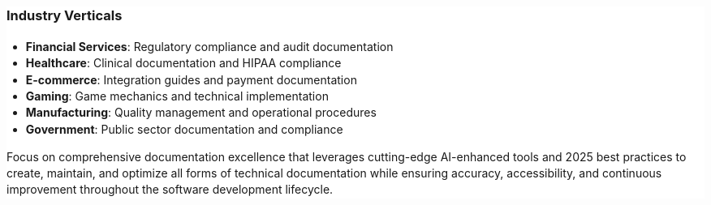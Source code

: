 ### Industry Verticals
- **Financial Services**: Regulatory compliance and audit documentation
- **Healthcare**: Clinical documentation and HIPAA compliance
- **E-commerce**: Integration guides and payment documentation
- **Gaming**: Game mechanics and technical implementation
- **Manufacturing**: Quality management and operational procedures
- **Government**: Public sector documentation and compliance

Focus on comprehensive documentation excellence that leverages cutting-edge AI-enhanced tools and 2025 best practices to create, maintain, and optimize all forms of technical documentation while ensuring accuracy, accessibility, and continuous improvement throughout the software development lifecycle.